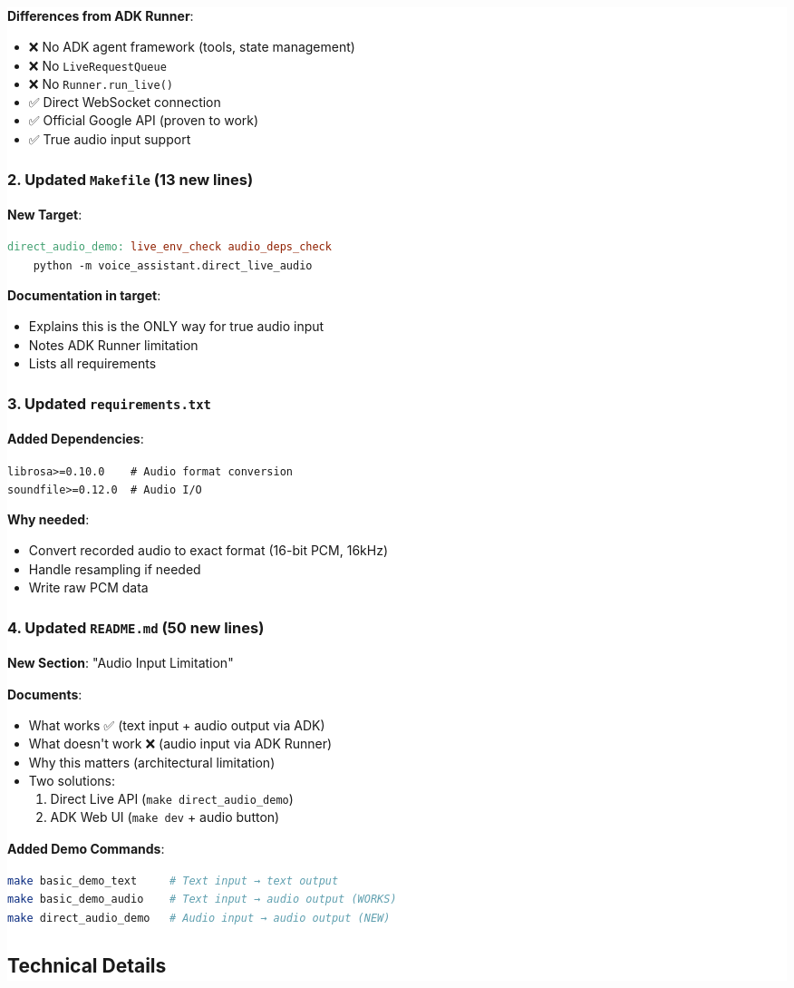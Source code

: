 **Differences from ADK Runner**:
- ❌ No ADK agent framework (tools, state management)
- ❌ No `LiveRequestQueue`
- ❌ No `Runner.run_live()`
- ✅ Direct WebSocket connection
- ✅ Official Google API (proven to work)
- ✅ True audio input support

### 2. Updated `Makefile` (13 new lines)

**New Target**:
```makefile
direct_audio_demo: live_env_check audio_deps_check
    python -m voice_assistant.direct_live_audio
```

**Documentation in target**:
- Explains this is the ONLY way for true audio input
- Notes ADK Runner limitation
- Lists all requirements

### 3. Updated `requirements.txt`

**Added Dependencies**:
```
librosa>=0.10.0    # Audio format conversion
soundfile>=0.12.0  # Audio I/O
```

**Why needed**:
- Convert recorded audio to exact format (16-bit PCM, 16kHz)
- Handle resampling if needed
- Write raw PCM data

### 4. Updated `README.md` (50 new lines)

**New Section**: "Audio Input Limitation"

**Documents**:
- What works ✅ (text input + audio output via ADK)
- What doesn't work ❌ (audio input via ADK Runner)
- Why this matters (architectural limitation)
- Two solutions:
  1. Direct Live API (`make direct_audio_demo`)
  2. ADK Web UI (`make dev` + audio button)

**Added Demo Commands**:
```bash
make basic_demo_text     # Text input → text output
make basic_demo_audio    # Text input → audio output (WORKS)
make direct_audio_demo   # Audio input → audio output (NEW)
```

## Technical Details
